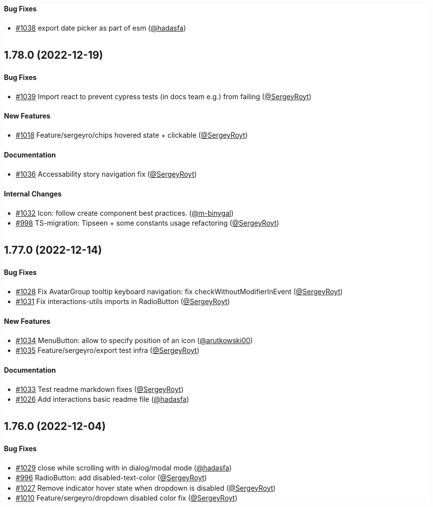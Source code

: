 #### Bug Fixes
* [#1038](https://github.com/mondaycom/monday-ui-react-core/pull/1038) export date picker as part of esm ([@hadasfa](https://github.com/hadasfa))

## 1.78.0 (2022-12-19)

#### Bug Fixes
* [#1039](https://github.com/mondaycom/monday-ui-react-core/pull/1039) Import react to prevent cypress tests (in docs team e.g.) from failing ([@SergeyRoyt](https://github.com/SergeyRoyt))

#### New Features
* [#1018](https://github.com/mondaycom/monday-ui-react-core/pull/1018) Feature/sergeyro/chips hovered state + clickable ([@SergeyRoyt](https://github.com/SergeyRoyt))

#### Documentation
* [#1036](https://github.com/mondaycom/monday-ui-react-core/pull/1036) Accessability story navigation fix ([@SergeyRoyt](https://github.com/SergeyRoyt))

#### Internal Changes
* [#1032](https://github.com/mondaycom/monday-ui-react-core/pull/1032) Icon: follow create component best practices. ([@m-binygal](https://github.com/m-binygal))
* [#998](https://github.com/mondaycom/monday-ui-react-core/pull/998) TS-migration: Tipseen + some constants usage refactoring ([@SergeyRoyt](https://github.com/SergeyRoyt))

## 1.77.0 (2022-12-14)

#### Bug Fixes
* [#1028](https://github.com/mondaycom/monday-ui-react-core/pull/1028) Fix AvatarGroup tooltip keyboard navigation: fix checkWithoutModifierInEvent ([@SergeyRoyt](https://github.com/SergeyRoyt))
* [#1031](https://github.com/mondaycom/monday-ui-react-core/pull/1031) Fix interactions-utils imports in RadioButton ([@SergeyRoyt](https://github.com/SergeyRoyt))

#### New Features
* [#1034](https://github.com/mondaycom/monday-ui-react-core/pull/1034) MenuButton: allow to specify position of an icon ([@arutkowski00](https://github.com/arutkowski00))
* [#1035](https://github.com/mondaycom/monday-ui-react-core/pull/1035) Feature/sergeyro/export test infra ([@SergeyRoyt](https://github.com/SergeyRoyt))

#### Documentation
* [#1033](https://github.com/mondaycom/monday-ui-react-core/pull/1033) Test readme markdown fixes ([@SergeyRoyt](https://github.com/SergeyRoyt))
* [#1026](https://github.com/mondaycom/monday-ui-react-core/pull/1026) Add interactions basic readme file ([@hadasfa](https://github.com/hadasfa))

## 1.76.0 (2022-12-04)

#### Bug Fixes
* [#1029](https://github.com/mondaycom/monday-ui-react-core/pull/1029) close while scrolling with in dialog/modal mode ([@hadasfa](https://github.com/hadasfa))
* [#996](https://github.com/mondaycom/monday-ui-react-core/pull/996) RadioButton: add disabled-text-color ([@SergeyRoyt](https://github.com/SergeyRoyt))
* [#1027](https://github.com/mondaycom/monday-ui-react-core/pull/1027) Remove indicator hover state when dropdown is disabled ([@SergeyRoyt](https://github.com/SergeyRoyt))
* [#1010](https://github.com/mondaycom/monday-ui-react-core/pull/1010) Feature/sergeyro/dropdown disabled color fix ([@SergeyRoyt](https://github.com/SergeyRoyt))
